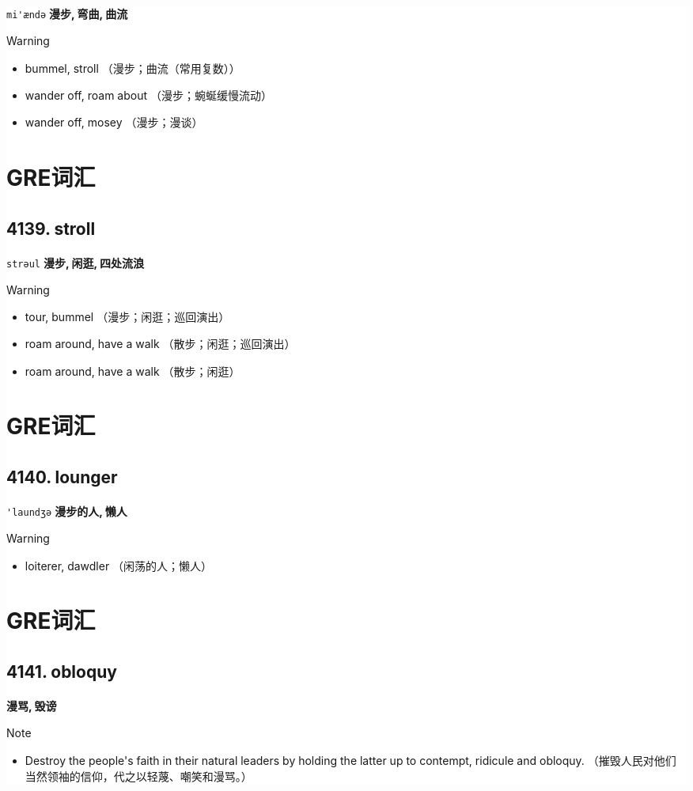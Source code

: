 `mi'ændə`  **漫步, 弯曲, 曲流**

> [!WARNING]
>
> - bummel, stroll （漫步；曲流（常用复数））
>
> - wander off, roam about （漫步；蜿蜒缓慢流动）
>
> - wander off, mosey （漫步；漫谈）
>

# GRE词汇

## 4139. stroll

`strəul`  **漫步, 闲逛, 四处流浪**

> [!WARNING]
>
> - tour, bummel （漫步；闲逛；巡回演出）
>
> - roam around, have a walk （散步；闲逛；巡回演出）
>
> - roam around, have a walk （散步；闲逛）
>

# GRE词汇

## 4140. lounger

`'laundʒə`  **漫步的人, 懒人**

> [!WARNING]
>
> - loiterer, dawdler （闲荡的人；懒人）
>

# GRE词汇

## 4141. obloquy

**漫骂, 毁谤**

> [!NOTE]
>
> - Destroy the people's faith in their natural leaders by holding the latter up to contempt, ridicule and obloquy. （摧毁人民对他们当然领袖的信仰，代之以轻蔑、嘲笑和漫骂。）
>
